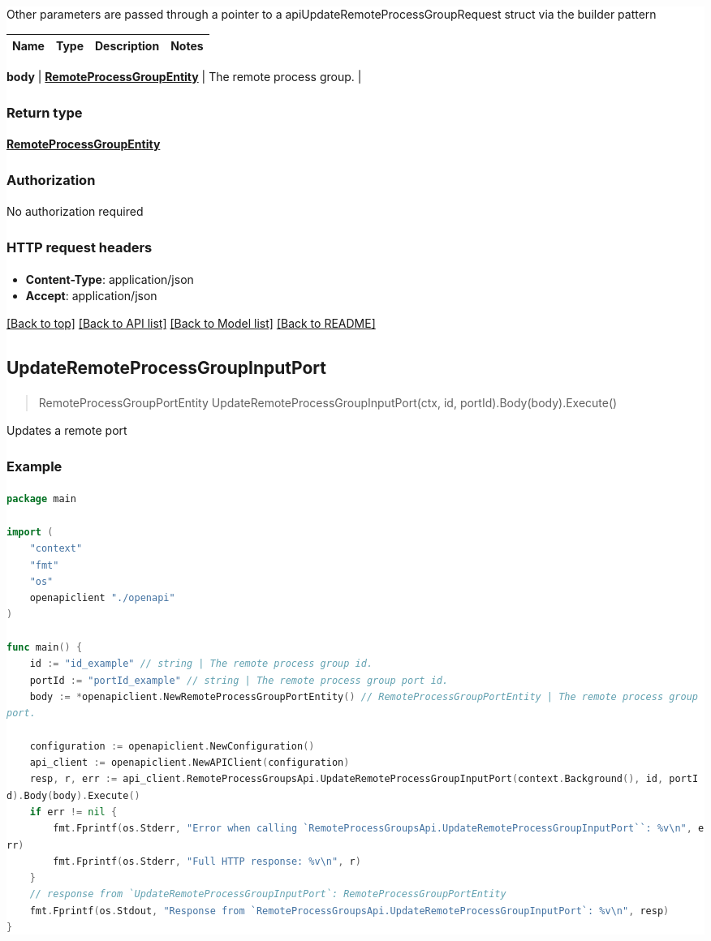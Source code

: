Other parameters are passed through a pointer to a apiUpdateRemoteProcessGroupRequest struct via the builder pattern


Name | Type | Description  | Notes
------------- | ------------- | ------------- | -------------

 **body** | [**RemoteProcessGroupEntity**](RemoteProcessGroupEntity.md) | The remote process group. | 

### Return type

[**RemoteProcessGroupEntity**](RemoteProcessGroupEntity.md)

### Authorization

No authorization required

### HTTP request headers

- **Content-Type**: application/json
- **Accept**: application/json

[[Back to top]](#) [[Back to API list]](../README.md#documentation-for-api-endpoints)
[[Back to Model list]](../README.md#documentation-for-models)
[[Back to README]](../README.md)


## UpdateRemoteProcessGroupInputPort

> RemoteProcessGroupPortEntity UpdateRemoteProcessGroupInputPort(ctx, id, portId).Body(body).Execute()

Updates a remote port



### Example

```go
package main

import (
    "context"
    "fmt"
    "os"
    openapiclient "./openapi"
)

func main() {
    id := "id_example" // string | The remote process group id.
    portId := "portId_example" // string | The remote process group port id.
    body := *openapiclient.NewRemoteProcessGroupPortEntity() // RemoteProcessGroupPortEntity | The remote process group port.

    configuration := openapiclient.NewConfiguration()
    api_client := openapiclient.NewAPIClient(configuration)
    resp, r, err := api_client.RemoteProcessGroupsApi.UpdateRemoteProcessGroupInputPort(context.Background(), id, portId).Body(body).Execute()
    if err != nil {
        fmt.Fprintf(os.Stderr, "Error when calling `RemoteProcessGroupsApi.UpdateRemoteProcessGroupInputPort``: %v\n", err)
        fmt.Fprintf(os.Stderr, "Full HTTP response: %v\n", r)
    }
    // response from `UpdateRemoteProcessGroupInputPort`: RemoteProcessGroupPortEntity
    fmt.Fprintf(os.Stdout, "Response from `RemoteProcessGroupsApi.UpdateRemoteProcessGroupInputPort`: %v\n", resp)
}
```